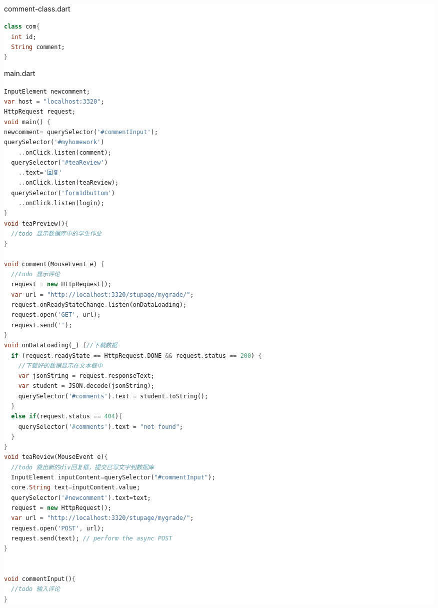 comment-class.dart
```dart
class com{
  int id;
  String comment;
}
```

main.dart
```dart
InputElement newcomment;
var host = "localhost:3320";
HttpRequest request;
void main() {
newcomment= querySelector('#commentInput');
querySelector('#myhomework')
    ..onClick.listen(comment);
  querySelector('#teaReview')
    ..text='回复'
    ..onClick.listen(teaReview);
  querySelector('form1dbuttom')
    ..onClick.listen(login);
}
void teaPreview(){
  //todo 显示数据库中的学生作业
}

void comment(MouseEvent e) {
  //todo 显示评论
  request = new HttpRequest();
  var url = "http://localhost:3320/stupage/mygrade/";
  request.onReadyStateChange.listen(onDataLoading);
  request.open('GET', url);
  request.send('');
}
void onDataLoading(_) {//下载数据
  if (request.readyState == HttpRequest.DONE && request.status == 200) {
    //下载好的数据显示在文本框中
    var jsonString = request.responseText;
    var student = JSON.decode(jsonString);
    querySelector('#comments').text = student.toString();
  }
  else if(request.status == 404){
    querySelector('#comments').text = "not found";
  }
}
void teaReview(MouseEvent e){
  //todo 跳出新的div回复框，提交已写文字到数据库
  InputElement inputContent=querySelector("#commentInput");
  core.String text=inputContent.value;
  querySelector('#newcomment').text=text;
  request = new HttpRequest();
  var url = "http://localhost:3320/stupage/mygrade/";
  request.open('POST', url);
  request.send(text); // perform the async POST
}


void commentInput(){
  //todo 输入评论
}
```
